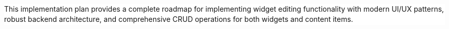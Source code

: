 This implementation plan provides a complete roadmap for implementing widget editing functionality with modern UI/UX patterns, robust backend architecture, and comprehensive CRUD operations for both widgets and content items.